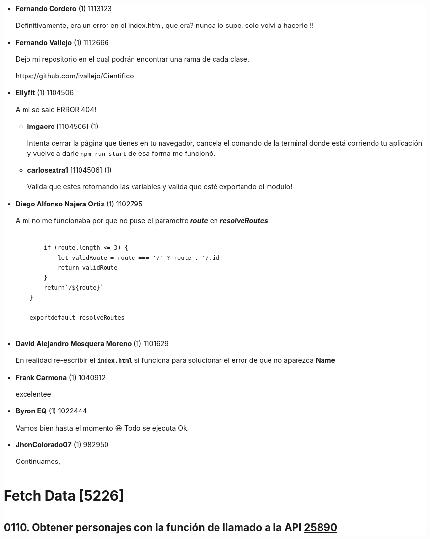 * **Fernando Cordero** (1) [1113123](https://platzi.com/comentario/1113123/) 

	Definitivamente, era un error en el index.html, que era? nunca lo supe, solo volvi a hacerlo !!

* **Fernando Vallejo** (1) [1112666](https://platzi.com/comentario/1112666/) 

	Dejo mi repositorio en el cual podrán encontrar una rama de cada clase.
	
	<https://github.com/ivallejo/Cientifico>

* **Ellyfit** (1) [1104506](https://platzi.com/comentario/1104506/) 

	A mi se sale ERROR 404!

	* **lmgaero** [1104506] (1)

		Intenta cerrar la página que tienes en tu navegador, cancela el comando de la terminal donde está corriendo tu aplicación y vuelve a darle `npm run start` de esa forma me funcionó.

	* **carlosextra1** [1104506] (1)

		Valida que estes retornando las variables y valida que esté exportando el modulo!

* **Diego Alfonso Najera Ortiz** (1) [1102795](https://platzi.com/comentario/1102795/) 

	A mi no me funcionaba por que no puse el parametro **_route_** en _**resolveRoutes**_
	```     const resolveRoutes = (route) => {
	    
	        if (route.length <= 3) {
	            let validRoute = route === '/' ? route : '/:id'
	            return validRoute
	        }
	        return`/${route}`
	    }
	    
	    exportdefault resolveRoutes
	    
	```

* **David Alejandro Mosquera Moreno** (1) [1101629](https://platzi.com/comentario/1101629/) 

	En realidad re-escribir el **`index.html`** sí funciona para solucionar el error de que no aparezca **Name**

* **Frank Carmona** (1) [1040912](https://platzi.com/comentario/1040912/) 

	excelentee

* **Byron EQ** (1) [1022444](https://platzi.com/comentario/1022444/) 

	Vamos bien hasta el momento 😃 Todo se ejecuta Ok.

* **JhonColorado07** (1) [982950](https://platzi.com/comentario/982950/) 

	Continuamos,

# Fetch Data [5226]

## 0110. Obtener personajes con la función de llamado a la API [25890](https://platzi.com/clases/1787-spa-javascript/25890-obtener-personajes-con-la-funcion-de-llamado-a-la-/)
